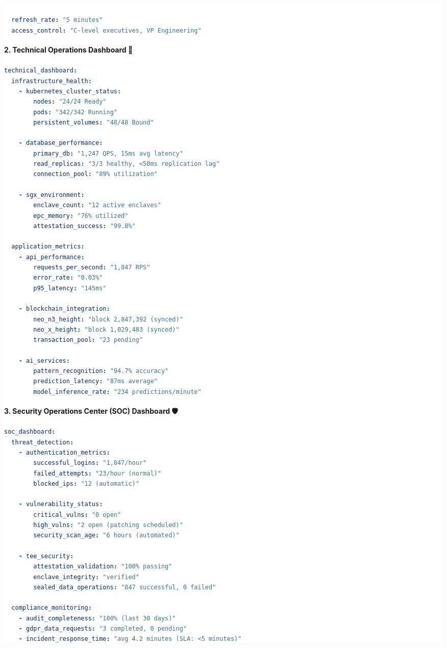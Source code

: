 ```yaml
  
  refresh_rate: "5 minutes"
  access_control: "C-level executives, VP Engineering"
```

#### **2. Technical Operations Dashboard** 🔧
```yaml
technical_dashboard:
  infrastructure_health:
    - kubernetes_cluster_status:
        nodes: "24/24 Ready"
        pods: "342/342 Running"
        persistent_volumes: "48/48 Bound"
    
    - database_performance:
        primary_db: "1,247 QPS, 15ms avg latency"
        read_replicas: "3/3 healthy, <50ms replication lag"
        connection_pool: "89% utilization"
    
    - sgx_environment:
        enclave_count: "12 active enclaves"
        epc_memory: "76% utilized"
        attestation_success: "99.8%"
  
  application_metrics:
    - api_performance:
        requests_per_second: "1,847 RPS"
        error_rate: "0.03%"
        p95_latency: "145ms"
    
    - blockchain_integration:
        neo_n3_height: "block 2,847,392 (synced)"
        neo_x_height: "block 1,029,483 (synced)"
        transaction_pool: "23 pending"
    
    - ai_services:
        pattern_recognition: "94.7% accuracy"
        prediction_latency: "87ms average"
        model_inference_rate: "234 predictions/minute"
```

#### **3. Security Operations Center (SOC) Dashboard** 🛡️
```yaml
soc_dashboard:
  threat_detection:
    - authentication_metrics:
        successful_logins: "1,847/hour"
        failed_attempts: "23/hour (normal)"
        blocked_ips: "12 (automatic)"
    
    - vulnerability_status:
        critical_vulns: "0 open"
        high_vulns: "2 open (patching scheduled)"
        security_scan_age: "6 hours (automated)"
    
    - tee_security:
        attestation_validation: "100% passing"
        enclave_integrity: "verified"
        sealed_data_operations: "847 successful, 0 failed"
  
  compliance_monitoring:
    - audit_completeness: "100% (last 30 days)"
    - gdpr_data_requests: "3 completed, 0 pending"
    - incident_response_time: "avg 4.2 minutes (SLA: <5 minutes)"
```